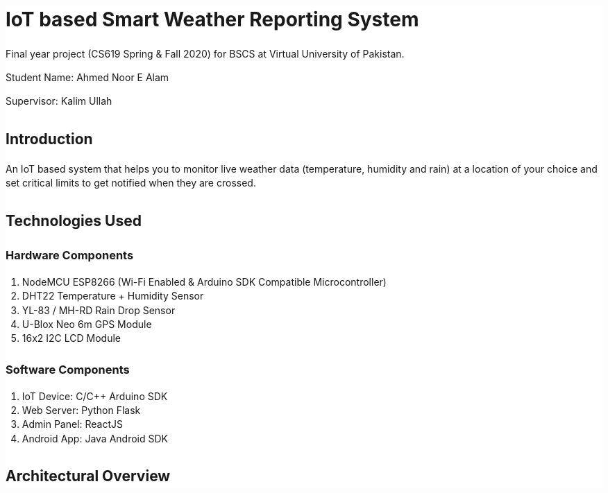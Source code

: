 # IoT based Smart Weather Reporting System

Final year project (CS619 Spring & Fall 2020) for BSCS at Virtual University of Pakistan.

Student Name: Ahmed Noor E Alam

Supervisor: Kalim Ullah

## Introduction

An IoT based system that helps you to monitor live weather data (temperature, humidity and rain) at a location of your choice and set critical limits to get notified when they are crossed.

## Technologies Used

### Hardware Components
1. NodeMCU ESP8266 (Wi-Fi Enabled & Arduino SDK Compatible Microcontroller)
2. DHT22 Temperature + Humidity Sensor
3. YL-83 / MH-RD Rain Drop Sensor
4. U-Blox Neo 6m GPS Module
5. 16x2 I2C LCD Module

### Software Components
1. IoT Device: C/C++ Arduino SDK
2. Web Server: Python Flask
3. Admin Panel: ReactJS
4. Android App: Java Android SDK

## Architectural Overview

<kbd>